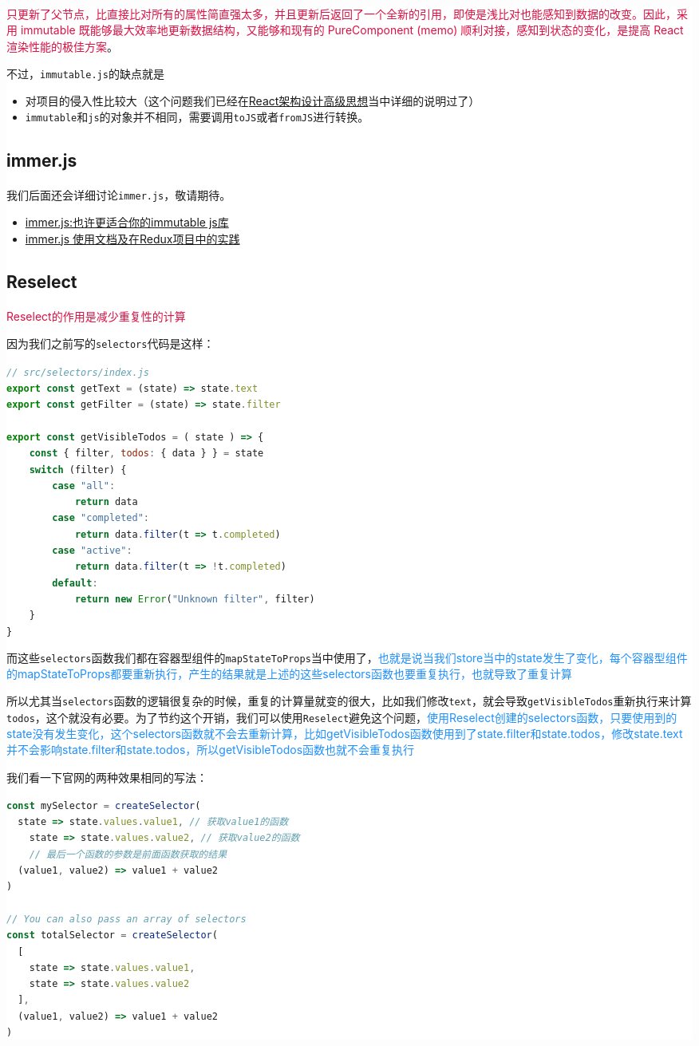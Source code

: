 <font color=#DD1144>只更新了父节点，比直接比对所有的属性简直强太多，并且更新后返回了一个全新的引用，即使是浅比对也能感知到数据的改变。因此，采用 immutable 既能够最大效率地更新数据结构，又能够和现有的 PureComponent (memo) 顺利对接，感知到状态的变化，是提高 React 渲染性能的极佳方案</font>。

不过，`immutable.js`的缺点就是
+ 对项目的侵入性比较大（这个问题我们已经在[React架构设计高级思想](https://www.taopoppy.cn/react-redux/jiagou_sign_seven.html#immutable-js)当中详细的说明过了）
+ `immutable`和`js`的对象并不相同，需要调用`toJS`或者`fromJS`进行转换。


## immer.js
我们后面还会详细讨论`immer.js`，敬请期待。

+ [immer.js:也许更适合你的immutable js库](https://juejin.im/post/6844904111402385422)
+ [immer.js 使用文档及在Redux项目中的实践](https://juejin.im/post/6844904024693555213)


## Reselect
<font color=#DD1144>Reselect的作用是减少重复性的计算</font>

因为我们之前写的`selectors`代码是这样：
```javascript
// src/selectors/index.js
export const getText = (state) => state.text
export const getFilter = (state) => state.filter

export const getVisibleTodos = ( state ) => {
	const { filter, todos: { data } } = state
	switch (filter) {
		case "all":
			return data
		case "completed":
			return data.filter(t => t.completed)
		case "active":
			return data.filter(t => !t.completed)
		default:
			return new Error("Unknown filter", filter)
	}
}
```
而这些`selectors`函数我们都在容器型组件的`mapStateToProps`当中使用了，<font color=#1E90FF>也就是说当我们store当中的state发生了变化，每个容器型组件的mapStateToProps都要重新执行，产生的结果就是上述的这些selectors函数也要重复执行，也就导致了重复计算</font>

所以尤其当`selectors`函数的逻辑很复杂的时候，重复的计算量就变的很大，比如我们修改`text`，就会导致`getVisibleTodos`重新执行来计算`todos`，这个就没有必要。为了节约这个开销，我们可以使用`Reselect`避免这个问题，<font color=#1E90FF>使用Reselect创建的selectors函数，只要使用到的state没有发生变化，这个selectors函数就不会去重新计算，比如getVisibleTodos函数使用到了state.filter和state.todos，修改state.text并不会影响state.filter和state.todos，所以getVisibleTodos函数也就不会重复执行</font>

我们看一下官网的两种效果相同的写法：
```javascript
const mySelector = createSelector(
  state => state.values.value1, // 获取value1的函数
	state => state.values.value2, // 获取value2的函数
	// 最后一个函数的参数是前面函数获取的结果
  (value1, value2) => value1 + value2
)

// You can also pass an array of selectors
const totalSelector = createSelector(
  [
    state => state.values.value1,
    state => state.values.value2
  ],
  (value1, value2) => value1 + value2
)
```

